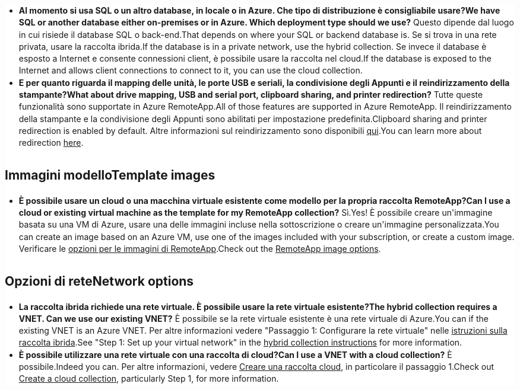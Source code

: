 * <span data-ttu-id="7abc9-160">**Al momento si usa SQL o un altro database, in locale o in Azure. Che tipo di distribuzione è consigliabile usare?**</span><span class="sxs-lookup"><span data-stu-id="7abc9-160">**We have SQL or another database either on-premises or in Azure. Which deployment type should we use?**</span></span> <span data-ttu-id="7abc9-161">Questo dipende dal luogo in cui risiede il database SQL o back-end.</span><span class="sxs-lookup"><span data-stu-id="7abc9-161">That depends on where your SQL or backend database is.</span></span> <span data-ttu-id="7abc9-162">Se si trova in una rete privata, usare la raccolta ibrida.</span><span class="sxs-lookup"><span data-stu-id="7abc9-162">If the database is in a private network, use the hybrid collection.</span></span> <span data-ttu-id="7abc9-163">Se invece il database è esposto a Internet e consente connessioni client, è possibile usare la raccolta nel cloud.</span><span class="sxs-lookup"><span data-stu-id="7abc9-163">If the database is exposed to the Internet and allows client connections to connect to it, you can use the cloud collection.</span></span>
* <span data-ttu-id="7abc9-164">**E per quanto riguarda il mapping delle unità, le porte USB e seriali, la condivisione degli Appunti e il reindirizzamento della stampante?**</span><span class="sxs-lookup"><span data-stu-id="7abc9-164">**What about drive mapping, USB and serial port, clipboard sharing, and printer redirection?**</span></span> <span data-ttu-id="7abc9-165">Tutte queste funzionalità sono supportate in Azure RemoteApp.</span><span class="sxs-lookup"><span data-stu-id="7abc9-165">All of those features are supported in Azure RemoteApp.</span></span> <span data-ttu-id="7abc9-166">Il reindirizzamento della stampante e la condivisione degli Appunti sono abilitati per impostazione predefinita.</span><span class="sxs-lookup"><span data-stu-id="7abc9-166">Clipboard sharing and printer redirection is enabled by default.</span></span> <span data-ttu-id="7abc9-167">Altre informazioni sul reindirizzamento sono disponibili [qui](remoteapp-redirection.md).</span><span class="sxs-lookup"><span data-stu-id="7abc9-167">You can learn more about redirection [here](remoteapp-redirection.md).</span></span> 

## <a name="template-images"></a><span data-ttu-id="7abc9-168">Immagini modello</span><span class="sxs-lookup"><span data-stu-id="7abc9-168">Template images</span></span>
* <span data-ttu-id="7abc9-169">**È possibile usare un cloud o una macchina virtuale esistente come modello per la propria raccolta RemoteApp?**</span><span class="sxs-lookup"><span data-stu-id="7abc9-169">**Can I use a cloud or existing virtual machine as the template for my RemoteApp collection?**</span></span> <span data-ttu-id="7abc9-170">Sì.</span><span class="sxs-lookup"><span data-stu-id="7abc9-170">Yes!</span></span> <span data-ttu-id="7abc9-171">È possibile creare un'immagine basata su una VM di Azure, usare una delle immagini incluse nella sottoscrizione o creare un'immagine personalizzata.</span><span class="sxs-lookup"><span data-stu-id="7abc9-171">You can create an image based on an Azure VM, use one of the images included with your subscription, or create a custom image.</span></span> <span data-ttu-id="7abc9-172">Verificare le [opzioni per le immagini di RemoteApp](remoteapp-imageoptions.md).</span><span class="sxs-lookup"><span data-stu-id="7abc9-172">Check out the [RemoteApp image options](remoteapp-imageoptions.md).</span></span>

## <a name="network-options"></a><span data-ttu-id="7abc9-173">Opzioni di rete</span><span class="sxs-lookup"><span data-stu-id="7abc9-173">Network options</span></span>
* <span data-ttu-id="7abc9-174">**La raccolta ibrida richiede una rete virtuale. È possibile usare la rete virtuale esistente?**</span><span class="sxs-lookup"><span data-stu-id="7abc9-174">**The hybrid collection requires a VNET. Can we use our existing VNET?**</span></span> <span data-ttu-id="7abc9-175">È possibile se la rete virtuale esistente è una rete virtuale di Azure.</span><span class="sxs-lookup"><span data-stu-id="7abc9-175">You can if the existing VNET is an Azure VNET.</span></span> <span data-ttu-id="7abc9-176">Per altre informazioni vedere "Passaggio 1: Configurare la rete virtuale" nelle [istruzioni sulla raccolta ibrida](remoteapp-create-hybrid-deployment.md).</span><span class="sxs-lookup"><span data-stu-id="7abc9-176">See "Step 1: Set up your virtual network" in the [hybrid collection instructions](remoteapp-create-hybrid-deployment.md) for more information.</span></span>
* <span data-ttu-id="7abc9-177">**È possibile utilizzare una rete virtuale con una raccolta di cloud?**</span><span class="sxs-lookup"><span data-stu-id="7abc9-177">**Can I use a VNET with a cloud collection?**</span></span> <span data-ttu-id="7abc9-178">È possibile.</span><span class="sxs-lookup"><span data-stu-id="7abc9-178">Indeed you can.</span></span> <span data-ttu-id="7abc9-179">Per altre informazioni, vedere [Creare una raccolta cloud](remoteapp-create-cloud-deployment.md), in particolare il passaggio 1.</span><span class="sxs-lookup"><span data-stu-id="7abc9-179">Check out [Create a cloud collection](remoteapp-create-cloud-deployment.md), particularly Step 1, for more information.</span></span>
